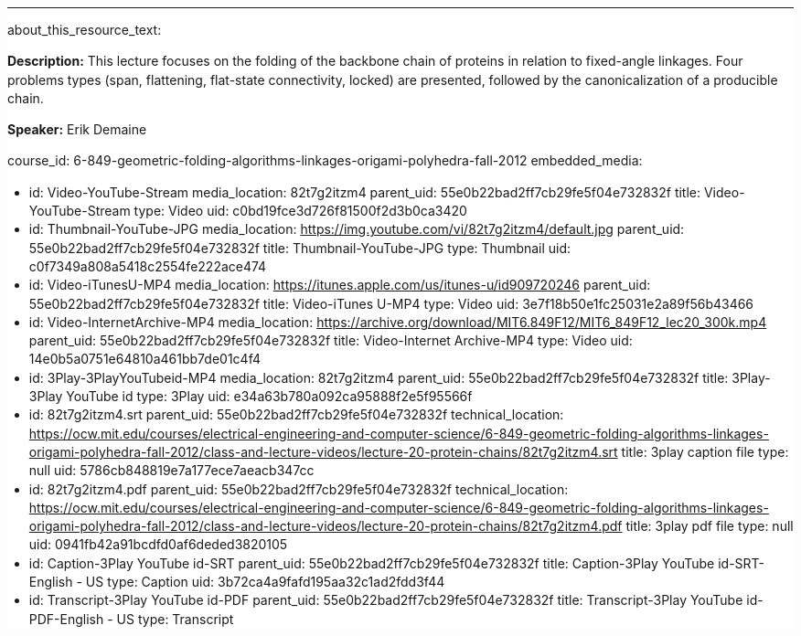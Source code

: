 ---
about_this_resource_text: <p><strong>Description:</strong> This lecture focuses on
  the folding of the backbone chain of proteins in relation to fixed-angle linkages.
  Four problems types (span, flattening, flat-state connectivity, locked) are presented,
  followed by the canonicalization of a producible chain.</p><p><strong>Speaker:</strong>
  Erik Demaine</p>
course_id: 6-849-geometric-folding-algorithms-linkages-origami-polyhedra-fall-2012
embedded_media:
- id: Video-YouTube-Stream
  media_location: 82t7g2itzm4
  parent_uid: 55e0b22bad2ff7cb29fe5f04e732832f
  title: Video-YouTube-Stream
  type: Video
  uid: c0bd19fce3d726f81500f2d3b0ca3420
- id: Thumbnail-YouTube-JPG
  media_location: https://img.youtube.com/vi/82t7g2itzm4/default.jpg
  parent_uid: 55e0b22bad2ff7cb29fe5f04e732832f
  title: Thumbnail-YouTube-JPG
  type: Thumbnail
  uid: c0f7349a808a5418c2554fe222ace474
- id: Video-iTunesU-MP4
  media_location: https://itunes.apple.com/us/itunes-u/id909720246
  parent_uid: 55e0b22bad2ff7cb29fe5f04e732832f
  title: Video-iTunes U-MP4
  type: Video
  uid: 3e7f18b50e1fc25031e2a89f56b43466
- id: Video-InternetArchive-MP4
  media_location: https://archive.org/download/MIT6.849F12/MIT6_849F12_lec20_300k.mp4
  parent_uid: 55e0b22bad2ff7cb29fe5f04e732832f
  title: Video-Internet Archive-MP4
  type: Video
  uid: 14e0b5a0751e64810a461bb7de01c4f4
- id: 3Play-3PlayYouTubeid-MP4
  media_location: 82t7g2itzm4
  parent_uid: 55e0b22bad2ff7cb29fe5f04e732832f
  title: 3Play-3Play YouTube id
  type: 3Play
  uid: e34a63b780a092ca95888f2e5f95566f
- id: 82t7g2itzm4.srt
  parent_uid: 55e0b22bad2ff7cb29fe5f04e732832f
  technical_location: https://ocw.mit.edu/courses/electrical-engineering-and-computer-science/6-849-geometric-folding-algorithms-linkages-origami-polyhedra-fall-2012/class-and-lecture-videos/lecture-20-protein-chains/82t7g2itzm4.srt
  title: 3play caption file
  type: null
  uid: 5786cb848819e7a177ece7aeacb347cc
- id: 82t7g2itzm4.pdf
  parent_uid: 55e0b22bad2ff7cb29fe5f04e732832f
  technical_location: https://ocw.mit.edu/courses/electrical-engineering-and-computer-science/6-849-geometric-folding-algorithms-linkages-origami-polyhedra-fall-2012/class-and-lecture-videos/lecture-20-protein-chains/82t7g2itzm4.pdf
  title: 3play pdf file
  type: null
  uid: 0941fb42a91bcdfd0af6deded3820105
- id: Caption-3Play YouTube id-SRT
  parent_uid: 55e0b22bad2ff7cb29fe5f04e732832f
  title: Caption-3Play YouTube id-SRT-English - US
  type: Caption
  uid: 3b72ca4a9fafd195aa32c1ad2fdd3f44
- id: Transcript-3Play YouTube id-PDF
  parent_uid: 55e0b22bad2ff7cb29fe5f04e732832f
  title: Transcript-3Play YouTube id-PDF-English - US
  type: Transcript